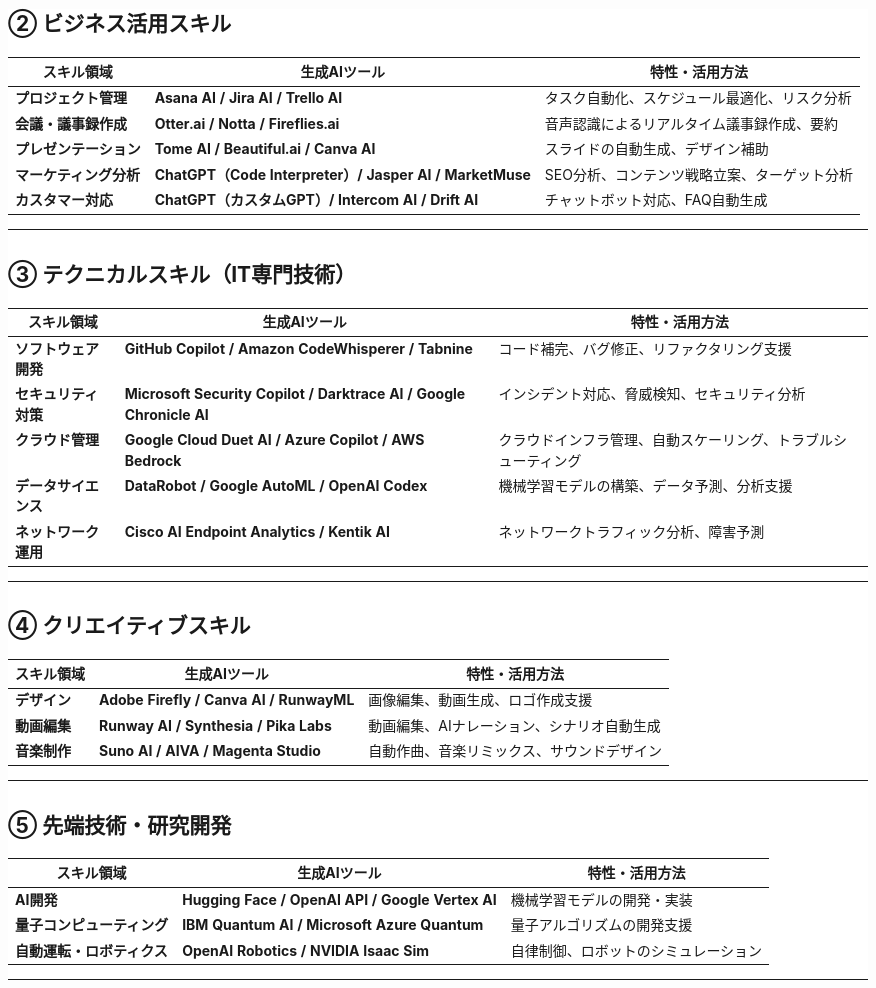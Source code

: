 
## **② ビジネス活用スキル**
| スキル領域 | 生成AIツール | 特性・活用方法 |
|------------|-------------|----------------|
| **プロジェクト管理** | **Asana AI / Jira AI / Trello AI** | タスク自動化、スケジュール最適化、リスク分析 |
| **会議・議事録作成** | **Otter.ai / Notta / Fireflies.ai** | 音声認識によるリアルタイム議事録作成、要約 |
| **プレゼンテーション** | **Tome AI / Beautiful.ai / Canva AI** | スライドの自動生成、デザイン補助 |
| **マーケティング分析** | **ChatGPT（Code Interpreter）/ Jasper AI / MarketMuse** | SEO分析、コンテンツ戦略立案、ターゲット分析 |
| **カスタマー対応** | **ChatGPT（カスタムGPT）/ Intercom AI / Drift AI** | チャットボット対応、FAQ自動生成 |

---

## **③ テクニカルスキル（IT専門技術）**
| スキル領域 | 生成AIツール | 特性・活用方法 |
|------------|-------------|----------------|
| **ソフトウェア開発** | **GitHub Copilot / Amazon CodeWhisperer / Tabnine** | コード補完、バグ修正、リファクタリング支援 |
| **セキュリティ対策** | **Microsoft Security Copilot / Darktrace AI / Google Chronicle AI** | インシデント対応、脅威検知、セキュリティ分析 |
| **クラウド管理** | **Google Cloud Duet AI / Azure Copilot / AWS Bedrock** | クラウドインフラ管理、自動スケーリング、トラブルシューティング |
| **データサイエンス** | **DataRobot / Google AutoML / OpenAI Codex** | 機械学習モデルの構築、データ予測、分析支援 |
| **ネットワーク運用** | **Cisco AI Endpoint Analytics / Kentik AI** | ネットワークトラフィック分析、障害予測 |

---

## **④ クリエイティブスキル**
| スキル領域 | 生成AIツール | 特性・活用方法 |
|------------|-------------|----------------|
| **デザイン** | **Adobe Firefly / Canva AI / RunwayML** | 画像編集、動画生成、ロゴ作成支援 |
| **動画編集** | **Runway AI / Synthesia / Pika Labs** | 動画編集、AIナレーション、シナリオ自動生成 |
| **音楽制作** | **Suno AI / AIVA / Magenta Studio** | 自動作曲、音楽リミックス、サウンドデザイン |

---

## **⑤ 先端技術・研究開発**
| スキル領域 | 生成AIツール | 特性・活用方法 |
|------------|-------------|----------------|
| **AI開発** | **Hugging Face / OpenAI API / Google Vertex AI** | 機械学習モデルの開発・実装 |
| **量子コンピューティング** | **IBM Quantum AI / Microsoft Azure Quantum** | 量子アルゴリズムの開発支援 |
| **自動運転・ロボティクス** | **OpenAI Robotics / NVIDIA Isaac Sim** | 自律制御、ロボットのシミュレーション |

---